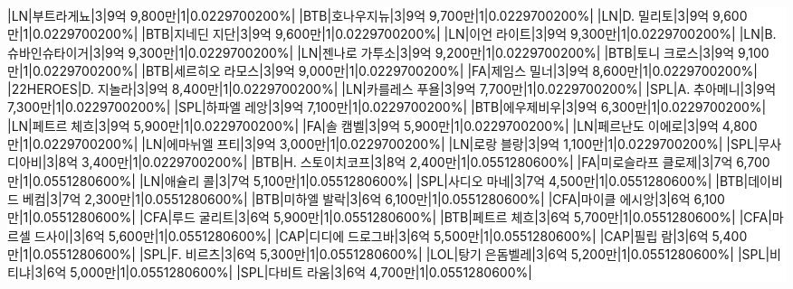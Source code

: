 |LN|부트라게뇨|3|9억 9,800만|1|0.0229700200%|
|BTB|호나우지뉴|3|9억 9,700만|1|0.0229700200%|
|LN|D. 밀리토|3|9억 9,600만|1|0.0229700200%|
|BTB|지네딘 지단|3|9억 9,600만|1|0.0229700200%|
|LN|이언 라이트|3|9억 9,300만|1|0.0229700200%|
|LN|B. 슈바인슈타이거|3|9억 9,300만|1|0.0229700200%|
|LN|젠나로 가투소|3|9억 9,200만|1|0.0229700200%|
|BTB|토니 크로스|3|9억 9,100만|1|0.0229700200%|
|BTB|세르히오 라모스|3|9억 9,000만|1|0.0229700200%|
|FA|제임스 밀너|3|9억 8,600만|1|0.0229700200%|
|22HEROES|D. 지놀라|3|9억 8,400만|1|0.0229700200%|
|LN|카를레스 푸욜|3|9억 7,700만|1|0.0229700200%|
|SPL|A. 추아메니|3|9억 7,300만|1|0.0229700200%|
|SPL|하파엘 레앙|3|9억 7,100만|1|0.0229700200%|
|BTB|에우제비우|3|9억 6,300만|1|0.0229700200%|
|LN|페트르 체흐|3|9억 5,900만|1|0.0229700200%|
|FA|솔 캠벨|3|9억 5,900만|1|0.0229700200%|
|LN|페르난도 이에로|3|9억 4,800만|1|0.0229700200%|
|LN|에마뉘엘 프티|3|9억 3,000만|1|0.0229700200%|
|LN|로랑 블랑|3|9억 1,100만|1|0.0229700200%|
|SPL|무사 디아비|3|8억 3,400만|1|0.0229700200%|
|BTB|H. 스토이치코프|3|8억 2,400만|1|0.0551280600%|
|FA|미로슬라프 클로제|3|7억 6,700만|1|0.0551280600%|
|LN|애슐리 콜|3|7억 5,100만|1|0.0551280600%|
|SPL|사디오 마네|3|7억 4,500만|1|0.0551280600%|
|BTB|데이비드 베컴|3|7억 2,300만|1|0.0551280600%|
|BTB|미하엘 발락|3|6억 6,100만|1|0.0551280600%|
|CFA|마이클 에시앙|3|6억 6,100만|1|0.0551280600%|
|CFA|루드 굴리트|3|6억 5,900만|1|0.0551280600%|
|BTB|페트르 체흐|3|6억 5,700만|1|0.0551280600%|
|CFA|마르셀 드사이|3|6억 5,600만|1|0.0551280600%|
|CAP|디디에 드로그바|3|6억 5,500만|1|0.0551280600%|
|CAP|필립 람|3|6억 5,400만|1|0.0551280600%|
|SPL|F. 비르츠|3|6억 5,300만|1|0.0551280600%|
|LOL|탕기 은돔벨레|3|6억 5,200만|1|0.0551280600%|
|SPL|비티냐|3|6억 5,000만|1|0.0551280600%|
|SPL|다비트 라움|3|6억 4,700만|1|0.0551280600%|